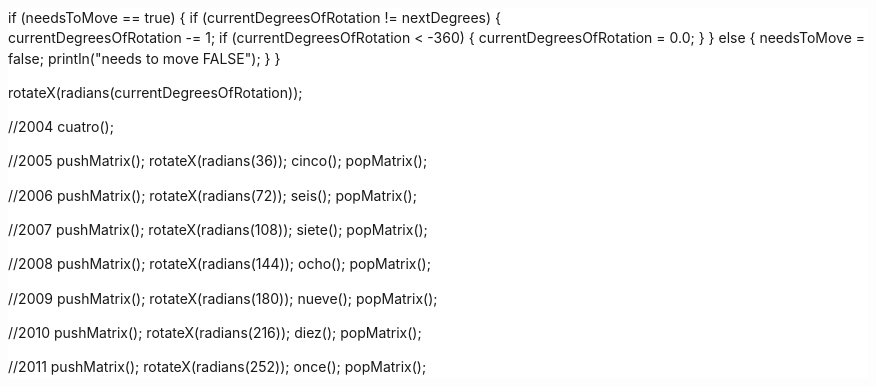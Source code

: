   if (needsToMove == true) {
    if (currentDegreesOfRotation != nextDegrees) {        
      currentDegreesOfRotation -= 1;
      if (currentDegreesOfRotation < -360) {
        currentDegreesOfRotation = 0.0;
      }
    } else { 
      needsToMove = false;
      println("needs to move FALSE");
    }
  }

  rotateX(radians(currentDegreesOfRotation));

  //2004
  cuatro();

  //2005
  pushMatrix();
  rotateX(radians(36));
  cinco();
  popMatrix();

  //2006
  pushMatrix();
  rotateX(radians(72));
  seis();
  popMatrix();

  //2007
  pushMatrix();
  rotateX(radians(108));
  siete();
  popMatrix();

  //2008
  pushMatrix();
  rotateX(radians(144));
  ocho();
  popMatrix();

  //2009
  pushMatrix();
  rotateX(radians(180));
  nueve();
  popMatrix();

  //2010
  pushMatrix();
  rotateX(radians(216));
  diez();
  popMatrix();

  //2011
  pushMatrix();
  rotateX(radians(252));
  once();
  popMatrix();
